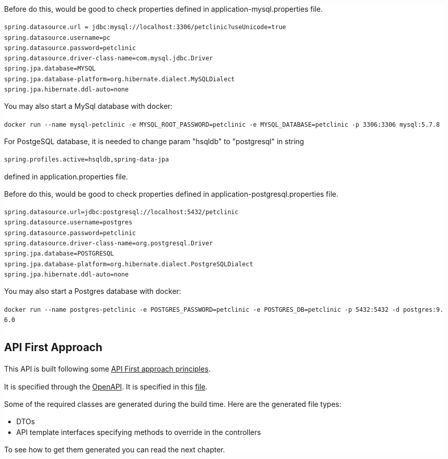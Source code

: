 Before do this, would be good to check properties defined in application-mysql.properties file.

```
spring.datasource.url = jdbc:mysql://localhost:3306/petclinic?useUnicode=true
spring.datasource.username=pc
spring.datasource.password=petclinic 
spring.datasource.driver-class-name=com.mysql.jdbc.Driver 
spring.jpa.database=MYSQL
spring.jpa.database-platform=org.hibernate.dialect.MySQLDialect
spring.jpa.hibernate.ddl-auto=none
```      

You may also start a MySql database with docker:

```
docker run --name mysql-petclinic -e MYSQL_ROOT_PASSWORD=petclinic -e MYSQL_DATABASE=petclinic -p 3306:3306 mysql:5.7.8
```

For PostgeSQL database, it is needed to change param "hsqldb" to "postgresql" in string
```
spring.profiles.active=hsqldb,spring-data-jpa
```
 defined in application.properties file.

Before do this, would be good to check properties defined in application-postgresql.properties file.

```
spring.datasource.url=jdbc:postgresql://localhost:5432/petclinic
spring.datasource.username=postgres
spring.datasource.password=petclinic
spring.datasource.driver-class-name=org.postgresql.Driver
spring.jpa.database=POSTGRESQL
spring.jpa.database-platform=org.hibernate.dialect.PostgreSQLDialect
spring.jpa.hibernate.ddl-auto=none
```
You may also start a Postgres database with docker:

```
docker run --name postgres-petclinic -e POSTGRES_PASSWORD=petclinic -e POSTGRES_DB=petclinic -p 5432:5432 -d postgres:9.6.0
```
## API First Approach

This API is built following some [API First approach principles](https://swagger.io/resources/articles/adopting-an-api-first-approach/).

It is specified through the [OpenAPI](https://oai.github.io/Documentation/).
It is specified in this [file](./src/main/resources/openapi.yml).

Some of the required classes are generated during the build time. 
Here are the generated file types:
* DTOs
* API template interfaces specifying methods to override in the controllers

To see how to get them generated you can read the next chapter. 
